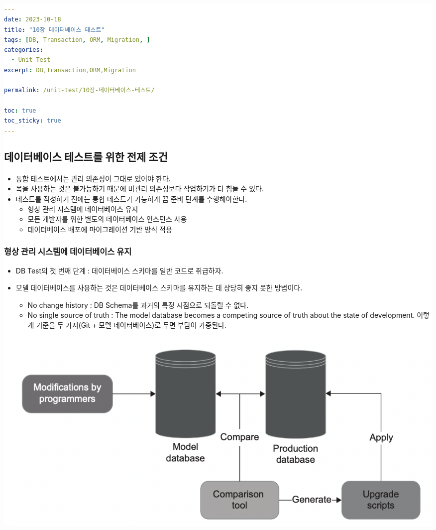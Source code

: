 ```yaml
---
date: 2023-10-18
title: "10장 데이터베이스 테스트"
tags: [DB, Transaction, ORM, Migration, ]
categories:
  - Unit Test
excerpt: DB,Transaction,ORM,Migration

permalink: /unit-test/10장-데이터베이스-테스트/

toc: true
toc_sticky: true
---
```



## 데이터베이스 테스트를 위한 전제 조건

- 통합 테스트에서는 관리 의존성이 그대로 있어야 한다.
- 목을 사용하는 것은 불가능하기 때문에 비관리 의존성보다 작업하기가 더 힘들 수 있다.
- 테스트를 작성하기 전에는 통합 테스트가 가능하게 끔 준비 단계를 수행해야한다.
	- 형상 관리 시스템에 데이터베이스 유지
	- 모든 개발자를 위한 별도의 데이터베이스 인스턴스 사용
	- 데이터베이스 배포에 마이그레이션 기반 방식 적용

### 형상 관리 시스템에 데이터베이스 유지

- DB Test의 첫 번째 단계 : 데이터베이스 스키마를 일반 코드로 취급하자.
- 모델 데이터베이스를 사용하는 것은 데이터베이스 스키마를 유지하는 데 상당히 좋지 못한 방법이다.
	- No change history : DB Schema를 과거의 특정 시점으로 되돌릴 수 없다.
	- No single source of truth : The model database becomes a competing source of truth about the state of development. 이렇게 기준을 두 가지(Git + 모델 데이터베이스)로 두면 부담이 가중된다.

	![0](/assets/img/2023-10-18-10장-데이터베이스-테스트.md/0.png)
